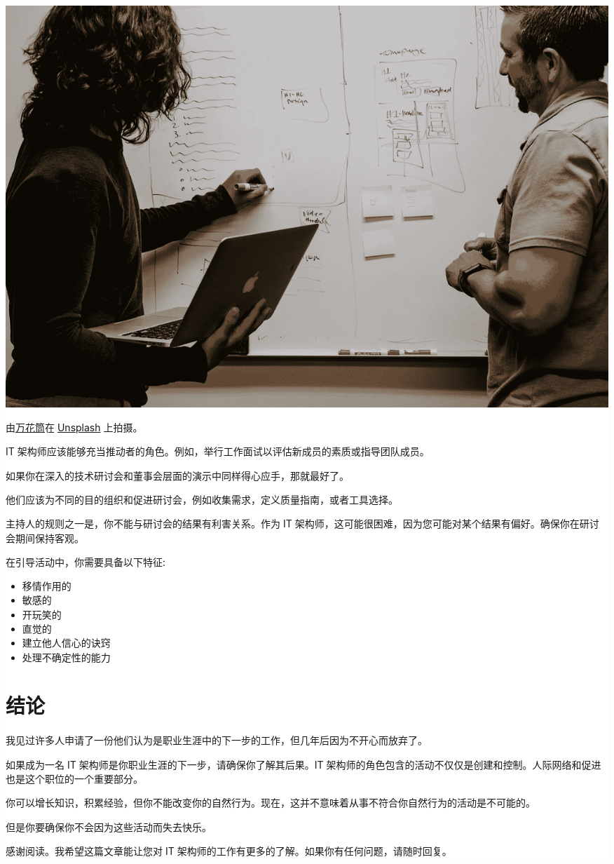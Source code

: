 ![](img/f2a0b02e31fc699dd0cd037c2e726f82.png)

由[万花筒](https://unsplash.com/photos/3V8xo5Gbusk?utm_source=unsplash&utm_medium=referral&utm_content=creditCopyText)在 [Unsplash](https://unsplash.com/search/photos/woman-whiteboard?utm_source=unsplash&utm_medium=referral&utm_content=creditCopyText) 上拍摄。

IT 架构师应该能够充当推动者的角色。例如，举行工作面试以评估新成员的素质或指导团队成员。

如果你在深入的技术研讨会和董事会层面的演示中同样得心应手，那就最好了。

他们应该为不同的目的组织和促进研讨会，例如收集需求，定义质量指南，或者工具选择。

主持人的规则之一是，你不能与研讨会的结果有利害关系。作为 IT 架构师，这可能很困难，因为您可能对某个结果有偏好。确保你在研讨会期间保持客观。

在引导活动中，你需要具备以下特征:

*   移情作用的
*   敏感的
*   开玩笑的
*   直觉的
*   建立他人信心的诀窍
*   处理不确定性的能力

# 结论

我见过许多人申请了一份他们认为是职业生涯中的下一步的工作，但几年后因为不开心而放弃了。

如果成为一名 IT 架构师是你职业生涯的下一步，请确保你了解其后果。IT 架构师的角色包含的活动不仅仅是创建和控制。人际网络和促进也是这个职位的一个重要部分。

你可以增长知识，积累经验，但你不能改变你的自然行为。现在，这并不意味着从事不符合你自然行为的活动是不可能的。

但是你要确保你不会因为这些活动而失去快乐。

感谢阅读。我希望这篇文章能让您对 IT 架构师的工作有更多的了解。如果你有任何问题，请随时回复。